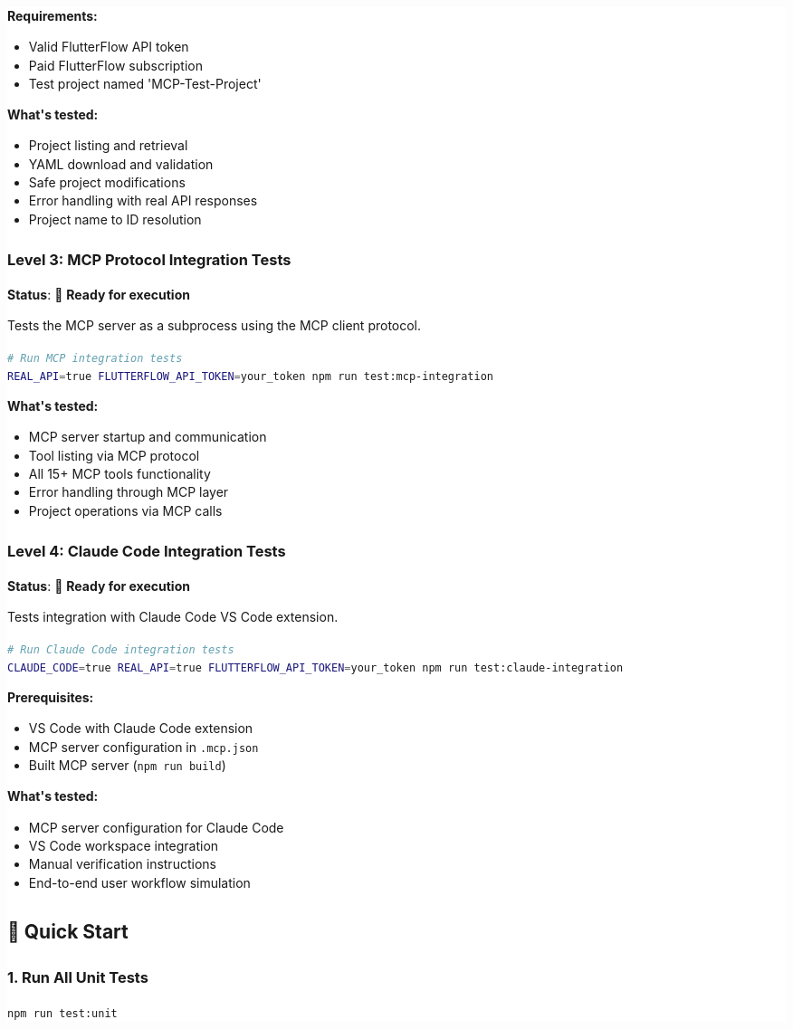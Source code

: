**Requirements:**
- Valid FlutterFlow API token
- Paid FlutterFlow subscription  
- Test project named 'MCP-Test-Project'

**What's tested:**
- Project listing and retrieval
- YAML download and validation
- Safe project modifications
- Error handling with real API responses
- Project name to ID resolution

### Level 3: MCP Protocol Integration Tests
**Status**: 🔧 **Ready for execution**

Tests the MCP server as a subprocess using the MCP client protocol.

```bash
# Run MCP integration tests
REAL_API=true FLUTTERFLOW_API_TOKEN=your_token npm run test:mcp-integration
```

**What's tested:**
- MCP server startup and communication
- Tool listing via MCP protocol
- All 15+ MCP tools functionality
- Error handling through MCP layer
- Project operations via MCP calls

### Level 4: Claude Code Integration Tests  
**Status**: 🔧 **Ready for execution**

Tests integration with Claude Code VS Code extension.

```bash
# Run Claude Code integration tests
CLAUDE_CODE=true REAL_API=true FLUTTERFLOW_API_TOKEN=your_token npm run test:claude-integration
```

**Prerequisites:**
- VS Code with Claude Code extension
- MCP server configuration in `.mcp.json`
- Built MCP server (`npm run build`)

**What's tested:**
- MCP server configuration for Claude Code
- VS Code workspace integration
- Manual verification instructions
- End-to-end user workflow simulation

## 🚀 Quick Start

### 1. Run All Unit Tests
```bash
npm run test:unit
```
